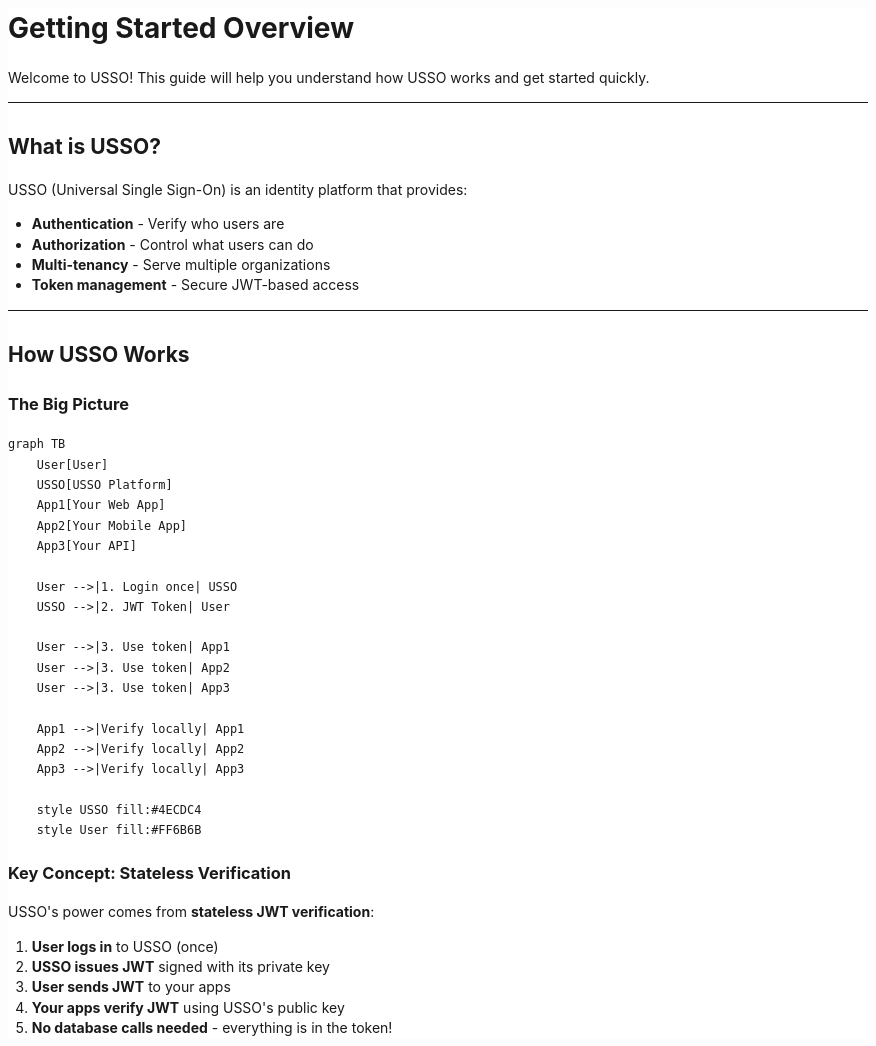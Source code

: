 # Getting Started Overview

Welcome to USSO! This guide will help you understand how USSO works and get started quickly.

---

## What is USSO?

USSO (Universal Single Sign-On) is an identity platform that provides:

- **Authentication** - Verify who users are
- **Authorization** - Control what users can do
- **Multi-tenancy** - Serve multiple organizations
- **Token management** - Secure JWT-based access

---

## How USSO Works

### The Big Picture

```mermaid
graph TB
    User[User]
    USSO[USSO Platform]
    App1[Your Web App]
    App2[Your Mobile App]
    App3[Your API]
    
    User -->|1. Login once| USSO
    USSO -->|2. JWT Token| User
    
    User -->|3. Use token| App1
    User -->|3. Use token| App2
    User -->|3. Use token| App3
    
    App1 -->|Verify locally| App1
    App2 -->|Verify locally| App2
    App3 -->|Verify locally| App3
    
    style USSO fill:#4ECDC4
    style User fill:#FF6B6B
```

### Key Concept: Stateless Verification

USSO's power comes from **stateless JWT verification**:

1. **User logs in** to USSO (once)
2. **USSO issues JWT** signed with its private key
3. **User sends JWT** to your apps
4. **Your apps verify JWT** using USSO's public key
5. **No database calls needed** - everything is in the token!

